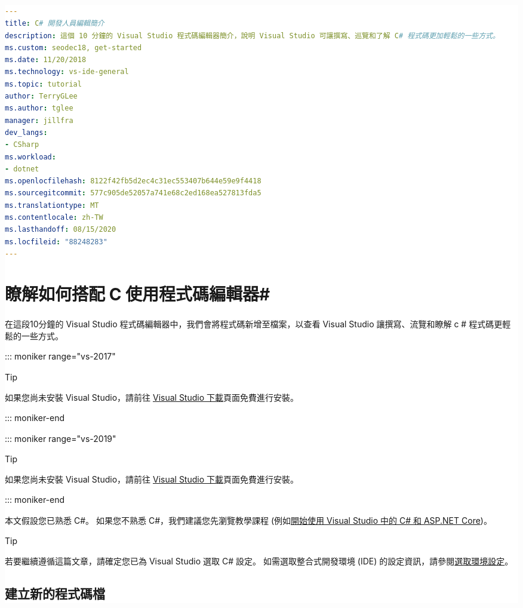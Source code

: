 ```yaml
---
title: C# 開發人員編輯簡介
description: 這個 10 分鐘的 Visual Studio 程式碼編輯器簡介，說明 Visual Studio 可讓撰寫、巡覽和了解 C# 程式碼更加輕鬆的一些方式。
ms.custom: seodec18, get-started
ms.date: 11/20/2018
ms.technology: vs-ide-general
ms.topic: tutorial
author: TerryGLee
ms.author: tglee
manager: jillfra
dev_langs:
- CSharp
ms.workload:
- dotnet
ms.openlocfilehash: 8122f42fb5d2ec4c31ec553407b644e59e9f4418
ms.sourcegitcommit: 577c905de52057a741e68c2ed168ea527813fda5
ms.translationtype: MT
ms.contentlocale: zh-TW
ms.lasthandoff: 08/15/2020
ms.locfileid: "88248283"
---
```

# <a name="learn-to-use-the-code-editor-with-c"></a>瞭解如何搭配 C 使用程式碼編輯器\#

在這段10分鐘的 Visual Studio 程式碼編輯器中，我們會將程式碼新增至檔案，以查看 Visual Studio 讓撰寫、流覽和瞭解 c # 程式碼更輕鬆的一些方式。

::: moniker range="vs-2017"

> [!TIP]
> 如果您尚未安裝 Visual Studio，請前往 [Visual Studio 下載](https://visualstudio.microsoft.com/vs/older-downloads/?utm_medium=microsoft&utm_source=docs.microsoft.com&utm_campaign=vs+2017+download)頁面免費進行安裝。

::: moniker-end

::: moniker range="vs-2019"

> [!TIP]
> 如果您尚未安裝 Visual Studio，請前往 [Visual Studio 下載](https://visualstudio.microsoft.com/downloads)頁面免費進行安裝。

::: moniker-end

本文假設您已熟悉 C#。 如果您不熟悉 C#，我們建議您先瀏覽教學課程 (例如[開始使用 Visual Studio 中的 C# 和 ASP.NET Core](tutorial-aspnet-core.md))。

> [!TIP]
> 若要繼續遵循這篇文章，請確定您已為 Visual Studio 選取 C# 設定。 如需選取整合式開發環境 (IDE) 的設定資訊，請參閱[選取環境設定](visual-studio-ide.md#select-environment-settings)。

## <a name="create-a-new-code-file"></a>建立新的程式碼檔
